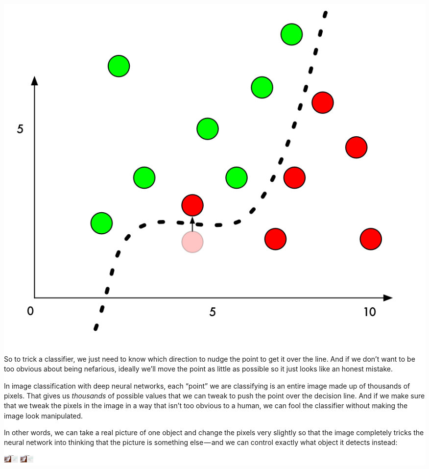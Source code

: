 ![](../../_resources/8bb623994d62478d8ecea7ca07758408.png)

So to trick a classifier, we just need to know which direction to nudge the point to get it over the line. And if we don’t want to be too obvious about being nefarious, ideally we’ll move the point as little as possible so it just looks like an honest mistake.

In image classification with deep neural networks, each “point” we are classifying is an entire image made up of thousands of pixels. That gives us _thousands_ of possible values that we can tweak to push the point over the decision line. And if we make sure that we tweak the pixels in the image in a way that isn’t too obvious to a human, we can fool the classifier without making the image look manipulated.

In other words, we can take a real picture of one object and change the pixels very slightly so that the image completely tricks the neural network into thinking that the picture is something else — and we can control exactly what object it detects instead:

![](../../_resources/bbbde2f26fed484a953471d002669287.png)
